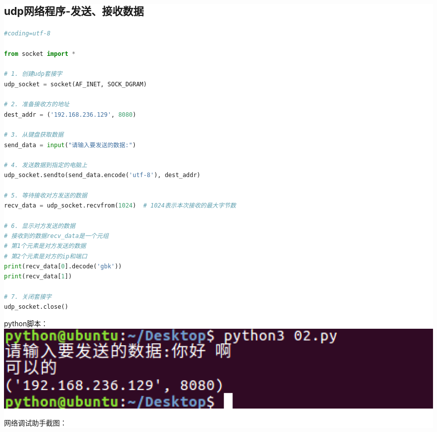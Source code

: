 ## udp网络程序-发送、接收数据
```python
#coding=utf-8

from socket import *

# 1. 创建udp套接字
udp_socket = socket(AF_INET, SOCK_DGRAM)

# 2. 准备接收方的地址
dest_addr = ('192.168.236.129', 8080)

# 3. 从键盘获取数据
send_data = input("请输入要发送的数据:")

# 4. 发送数据到指定的电脑上
udp_socket.sendto(send_data.encode('utf-8'), dest_addr)

# 5. 等待接收对方发送的数据
recv_data = udp_socket.recvfrom(1024)  # 1024表示本次接收的最大字节数

# 6. 显示对方发送的数据
# 接收到的数据recv_data是一个元组
# 第1个元素是对方发送的数据
# 第2个元素是对方的ip和端口
print(recv_data[0].decode('gbk'))
print(recv_data[1])

# 7. 关闭套接字
udp_socket.close()
```
python脚本：
![](/images_udp/010.png)

网络调试助手截图：